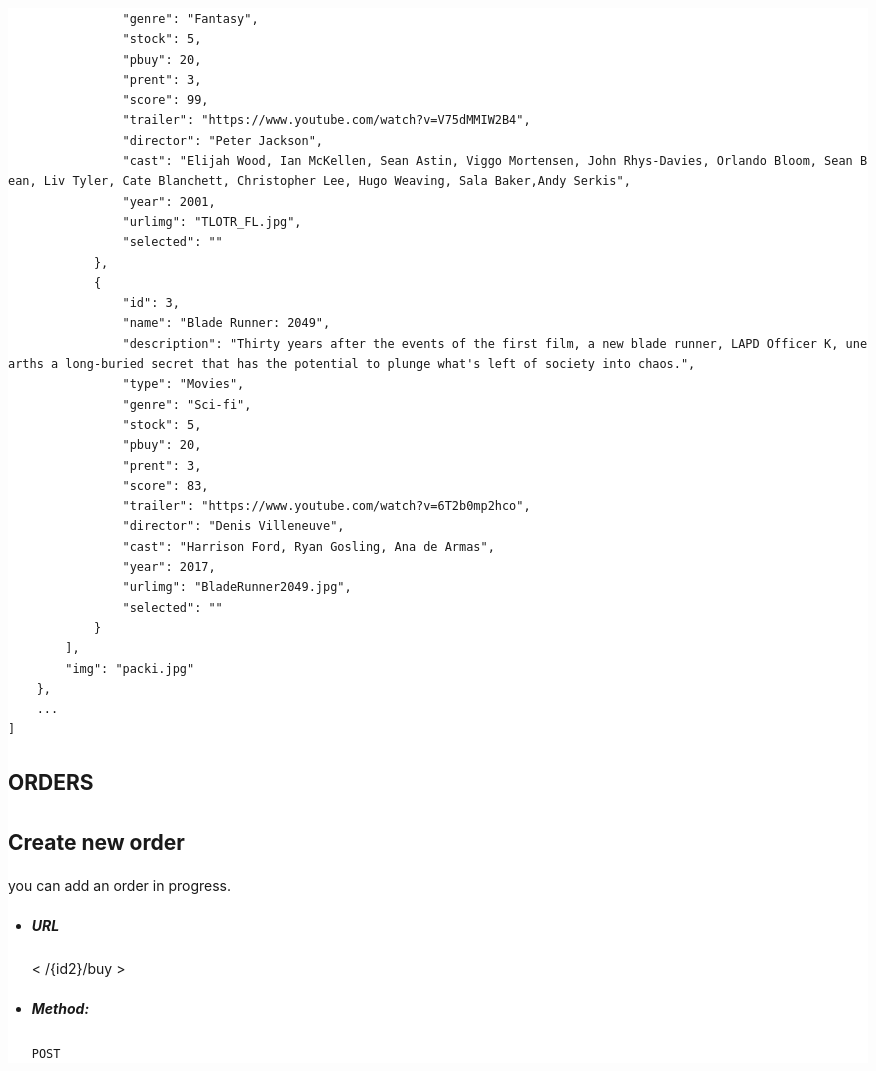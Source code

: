 ```
                "genre": "Fantasy",
                "stock": 5,
                "pbuy": 20,
                "prent": 3,
                "score": 99,
                "trailer": "https://www.youtube.com/watch?v=V75dMMIW2B4",
                "director": "Peter Jackson",
                "cast": "Elijah Wood, Ian McKellen, Sean Astin, Viggo Mortensen, John Rhys-Davies, Orlando Bloom, Sean Bean, Liv Tyler, Cate Blanchett, Christopher Lee, Hugo Weaving, Sala Baker,Andy Serkis",
                "year": 2001,
                "urlimg": "TLOTR_FL.jpg",
                "selected": ""
            },
            {
                "id": 3,
                "name": "Blade Runner: 2049",
                "description": "Thirty years after the events of the first film, a new blade runner, LAPD Officer K, unearths a long-buried secret that has the potential to plunge what's left of society into chaos.",
                "type": "Movies",
                "genre": "Sci-fi",
                "stock": 5,
                "pbuy": 20,
                "prent": 3,
                "score": 83,
                "trailer": "https://www.youtube.com/watch?v=6T2b0mp2hco",
                "director": "Denis Villeneuve",
                "cast": "Harrison Ford, Ryan Gosling, Ana de Armas",
                "year": 2017,
                "urlimg": "BladeRunner2049.jpg",
                "selected": ""
            }
        ],
        "img": "packi.jpg"
    },
    ...
]
```  
## ORDERS  
## Create new order 
 you can add an order in progress.  
* ##### URL

	< /{id2}/buy >

* ##### Method:

	`POST`  
  